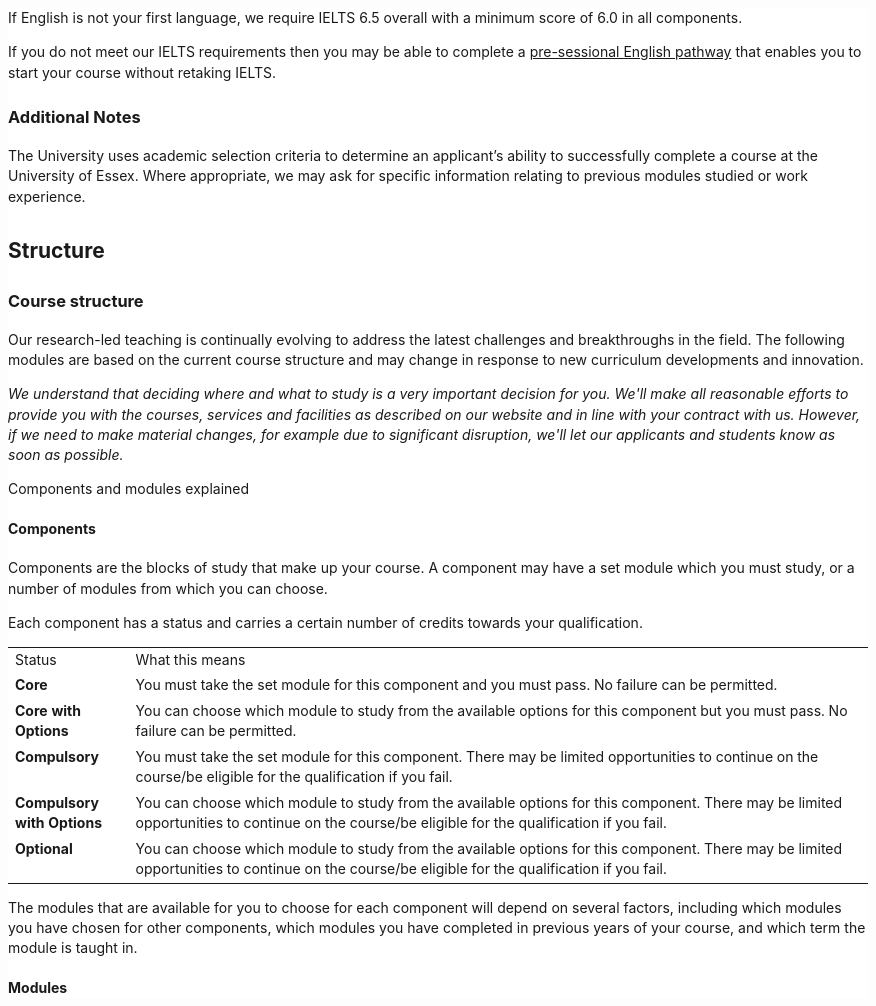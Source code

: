 
If English is not your first language, we require IELTS 6.5 overall with a minimum score of 6.0 in all components.

If you do not meet our IELTS requirements then you may be able to complete a [pre-sessional English
pathway](https://www.essex.ac.uk/international/pre-sessional/) that enables you to start your course without retaking IELTS.

### Additional Notes

The University uses academic selection criteria to determine an applicant’s ability to
successfully complete a course at the University of Essex. Where appropriate, we may ask
for specific information relating to previous modules studied or work experience.

## Structure

### Course structure

Our research-led teaching is continually evolving to address the latest challenges and breakthroughs in the field. The following modules are based on the current course structure and may change in response to new curriculum developments and innovation.

*We understand that deciding where and what to study is a very important decision for you. We'll make all reasonable efforts to provide you with the courses, services and facilities as described on our website and in line with your contract with us. However, if we need to make material changes, for example due to significant disruption, we'll let our applicants and students know as soon as possible.*

Components and modules explained

#### Components

Components are the blocks of study that make up your course. A component may have a set module which you must study, or a number of modules from which you can choose.

Each component has a status and carries a certain number of credits towards your qualification.

|  |  |
| --- | --- |
| Status | What this means |
| **Core** | You must take the set module for this component and you must pass. No failure can be permitted. |
| **Core with Options** | You can choose which module to study from the available options for this component but you must pass. No failure can be permitted. |
| **Compulsory** | You must take the set module for this component. There may be limited opportunities to continue on the course/be eligible for the qualification if you fail. |
| **Compulsory with Options** | You can choose which module to study from the available options for this component. There may be limited opportunities to continue on the course/be eligible for the qualification if you fail. |
| **Optional** | You can choose which module to study from the available options for this component. There may be limited opportunities to continue on the course/be eligible for the qualification if you fail. |

The modules that are available for you to choose for each component will depend on several factors, including which modules you have chosen for other components, which modules you have completed in previous years of your course, and which term the module is taught in.

#### Modules

